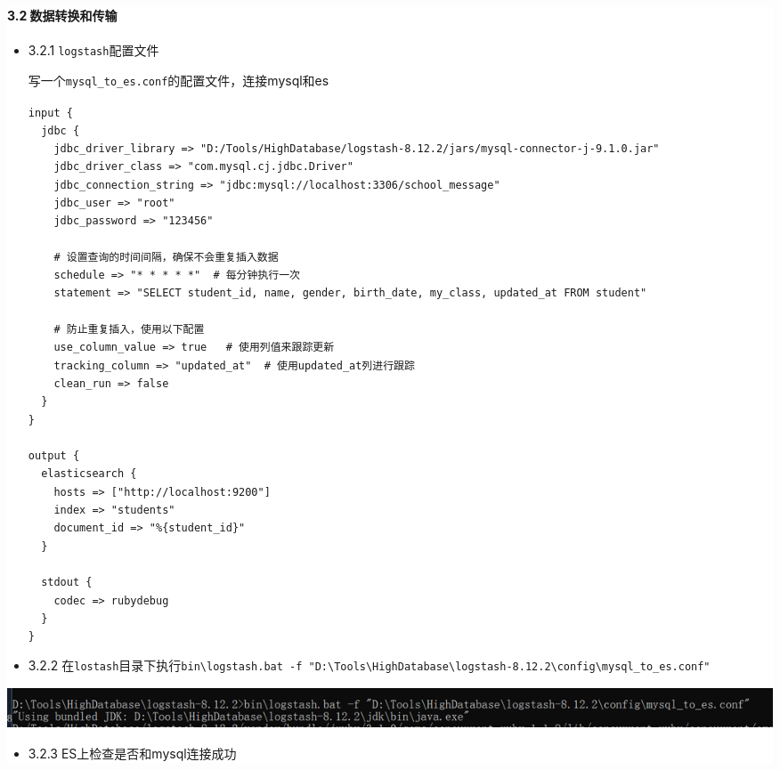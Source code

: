 #### **3.2 数据转换和传输**

- 3.2.1 `logstash`配置文件

  写一个`mysql_to_es.conf`的配置文件，连接mysql和es

  ```
  input {
    jdbc {
      jdbc_driver_library => "D:/Tools/HighDatabase/logstash-8.12.2/jars/mysql-connector-j-9.1.0.jar"
      jdbc_driver_class => "com.mysql.cj.jdbc.Driver"
      jdbc_connection_string => "jdbc:mysql://localhost:3306/school_message"
      jdbc_user => "root"
      jdbc_password => "123456"
  
      # 设置查询的时间间隔，确保不会重复插入数据
      schedule => "* * * * *"  # 每分钟执行一次
      statement => "SELECT student_id, name, gender, birth_date, my_class, updated_at FROM student"
  
      # 防止重复插入，使用以下配置
      use_column_value => true   # 使用列值来跟踪更新
      tracking_column => "updated_at"  # 使用updated_at列进行跟踪
      clean_run => false
    }
  }
  
  output {
    elasticsearch {
      hosts => ["http://localhost:9200"]
      index => "students"
      document_id => "%{student_id}"
    }
    
    stdout {
      codec => rubydebug
    }
  }
  ```

- 3.2.2 在`lostash`目录下执行`bin\logstash.bat -f "D:\Tools\HighDatabase\logstash-8.12.2\config\mysql_to_es.conf"`

![](./img/8.png)

- 3.2.3 ES上检查是否和mysql连接成功
